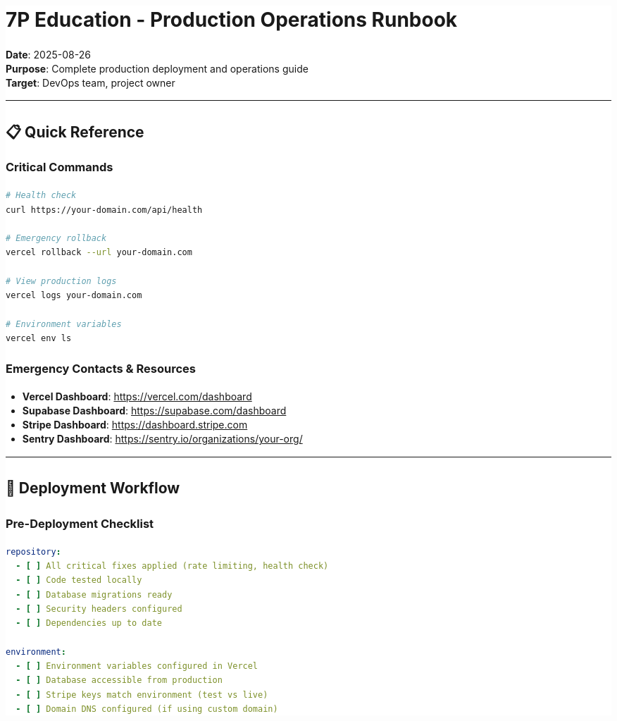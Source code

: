 # 7P Education - Production Operations Runbook

**Date**: 2025-08-26  
**Purpose**: Complete production deployment and operations guide  
**Target**: DevOps team, project owner  

---

## 📋 Quick Reference

### Critical Commands
```bash
# Health check
curl https://your-domain.com/api/health

# Emergency rollback
vercel rollback --url your-domain.com

# View production logs
vercel logs your-domain.com

# Environment variables
vercel env ls
```

### Emergency Contacts & Resources
- **Vercel Dashboard**: https://vercel.com/dashboard
- **Supabase Dashboard**: https://supabase.com/dashboard
- **Stripe Dashboard**: https://dashboard.stripe.com
- **Sentry Dashboard**: https://sentry.io/organizations/your-org/

---

## 🚀 Deployment Workflow

### Pre-Deployment Checklist
```yaml
repository:
  - [ ] All critical fixes applied (rate limiting, health check)
  - [ ] Code tested locally
  - [ ] Database migrations ready
  - [ ] Security headers configured
  - [ ] Dependencies up to date
  
environment:
  - [ ] Environment variables configured in Vercel
  - [ ] Database accessible from production
  - [ ] Stripe keys match environment (test vs live)
  - [ ] Domain DNS configured (if using custom domain)
```
